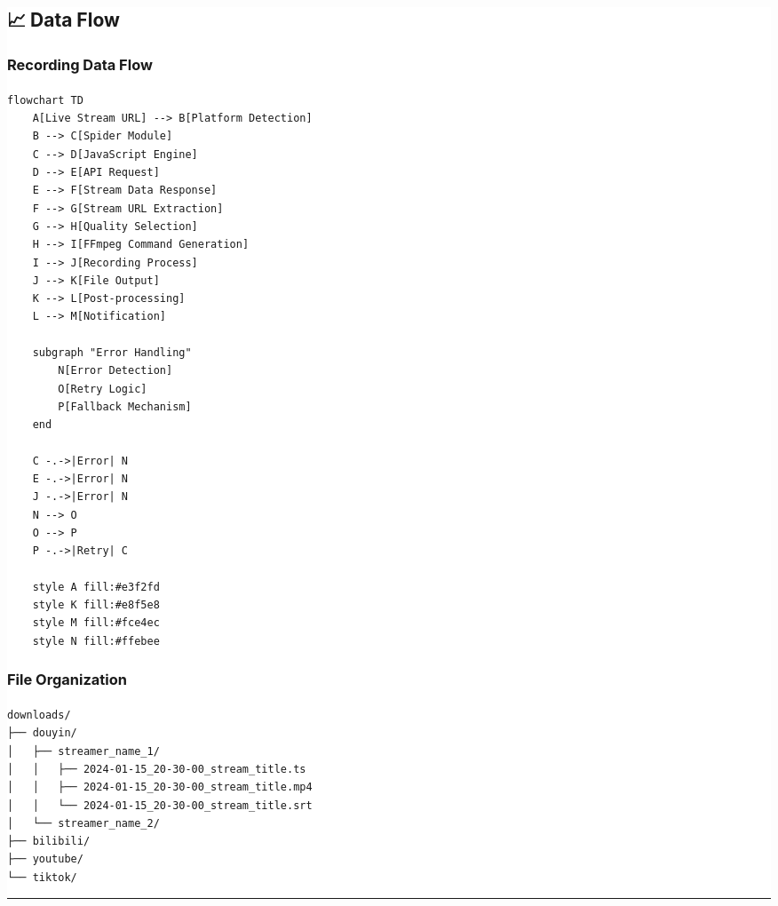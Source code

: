 
## 📈 Data Flow

### Recording Data Flow

```mermaid
flowchart TD
    A[Live Stream URL] --> B[Platform Detection]
    B --> C[Spider Module]
    C --> D[JavaScript Engine]
    D --> E[API Request]
    E --> F[Stream Data Response]
    F --> G[Stream URL Extraction]
    G --> H[Quality Selection]
    H --> I[FFmpeg Command Generation]
    I --> J[Recording Process]
    J --> K[File Output]
    K --> L[Post-processing]
    L --> M[Notification]
    
    subgraph "Error Handling"
        N[Error Detection]
        O[Retry Logic]
        P[Fallback Mechanism]
    end
    
    C -.->|Error| N
    E -.->|Error| N
    J -.->|Error| N
    N --> O
    O --> P
    P -.->|Retry| C
    
    style A fill:#e3f2fd
    style K fill:#e8f5e8
    style M fill:#fce4ec
    style N fill:#ffebee
```

### File Organization

```
downloads/
├── douyin/
│   ├── streamer_name_1/
│   │   ├── 2024-01-15_20-30-00_stream_title.ts
│   │   ├── 2024-01-15_20-30-00_stream_title.mp4
│   │   └── 2024-01-15_20-30-00_stream_title.srt
│   └── streamer_name_2/
├── bilibili/
├── youtube/
└── tiktok/
```

---